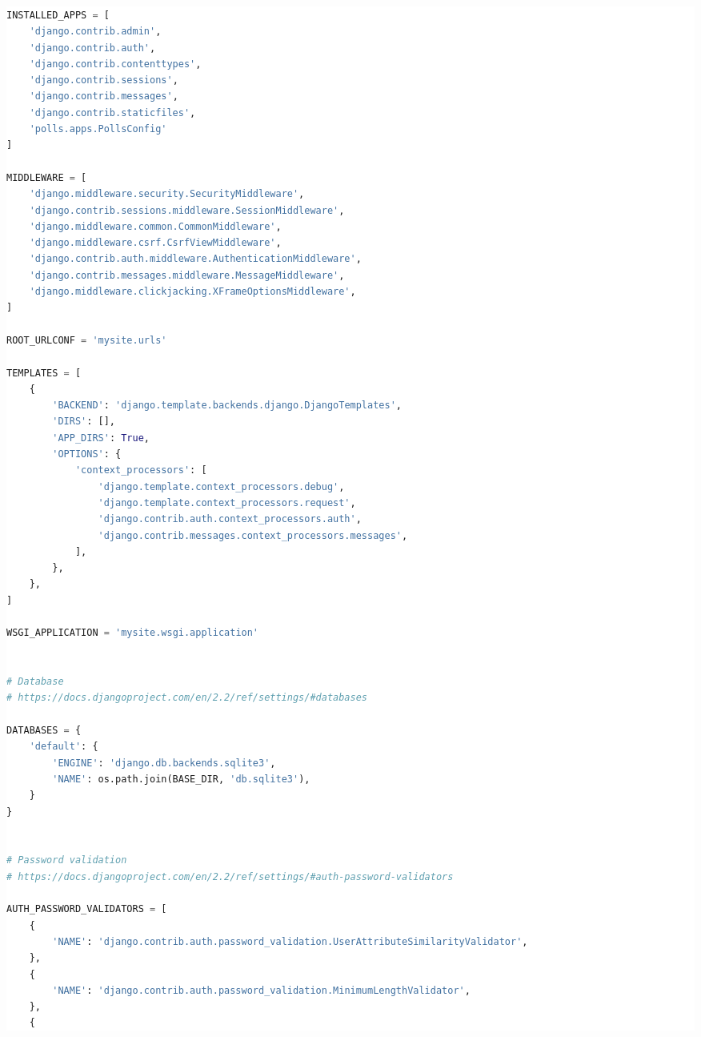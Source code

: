 ```python
INSTALLED_APPS = [
    'django.contrib.admin',
    'django.contrib.auth',
    'django.contrib.contenttypes',
    'django.contrib.sessions',
    'django.contrib.messages',
    'django.contrib.staticfiles',
    'polls.apps.PollsConfig'
]

MIDDLEWARE = [
    'django.middleware.security.SecurityMiddleware',
    'django.contrib.sessions.middleware.SessionMiddleware',
    'django.middleware.common.CommonMiddleware',
    'django.middleware.csrf.CsrfViewMiddleware',
    'django.contrib.auth.middleware.AuthenticationMiddleware',
    'django.contrib.messages.middleware.MessageMiddleware',
    'django.middleware.clickjacking.XFrameOptionsMiddleware',
]

ROOT_URLCONF = 'mysite.urls'

TEMPLATES = [
    {
        'BACKEND': 'django.template.backends.django.DjangoTemplates',
        'DIRS': [],
        'APP_DIRS': True,
        'OPTIONS': {
            'context_processors': [
                'django.template.context_processors.debug',
                'django.template.context_processors.request',
                'django.contrib.auth.context_processors.auth',
                'django.contrib.messages.context_processors.messages',
            ],
        },
    },
]

WSGI_APPLICATION = 'mysite.wsgi.application'


# Database
# https://docs.djangoproject.com/en/2.2/ref/settings/#databases

DATABASES = {
    'default': {
        'ENGINE': 'django.db.backends.sqlite3',
        'NAME': os.path.join(BASE_DIR, 'db.sqlite3'),
    }
}


# Password validation
# https://docs.djangoproject.com/en/2.2/ref/settings/#auth-password-validators

AUTH_PASSWORD_VALIDATORS = [
    {
        'NAME': 'django.contrib.auth.password_validation.UserAttributeSimilarityValidator',
    },
    {
        'NAME': 'django.contrib.auth.password_validation.MinimumLengthValidator',
    },
    {
```